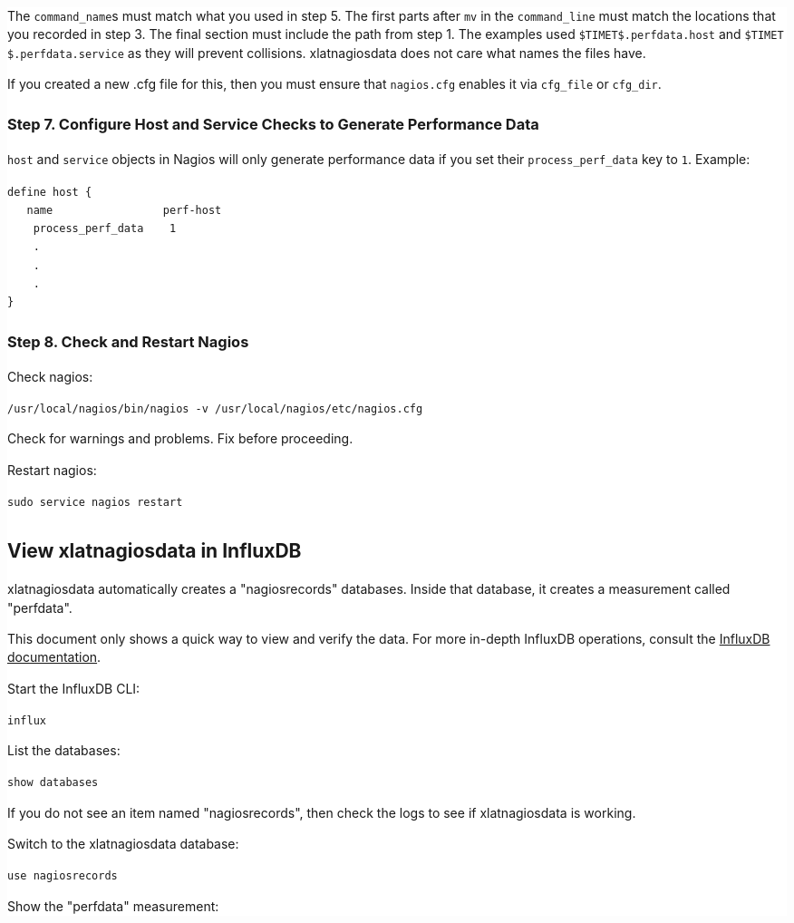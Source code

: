 The ```command_name```s must match what you used in step 5. The first parts after ```mv``` in the ```command_line``` must match the locations that you recorded in step 3. The final section must include the path from step 1. The examples used ```$TIMET$.perfdata.host``` and ```$TIMET$.perfdata.service``` as they will prevent collisions. xlatnagiosdata does not care what names the files have.

If you created a new .cfg file for this, then you must ensure that ```nagios.cfg``` enables it via ```cfg_file``` or ```cfg_dir```.

### Step 7. Configure Host and Service Checks to Generate Performance Data

```host``` and ```service``` objects in Nagios will only generate performance data if you set their ```process_perf_data``` key to ```1```. Example:

```
define host {
   name                 perf-host
	process_perf_data    1
	.
	.
	.
}
```

### Step 8. Check and Restart Nagios

Check nagios:
```
/usr/local/nagios/bin/nagios -v /usr/local/nagios/etc/nagios.cfg
```

Check for warnings and problems. Fix before proceeding.

Restart nagios:
```
sudo service nagios restart
```

## View xlatnagiosdata in InfluxDB

xlatnagiosdata automatically creates a "nagiosrecords" databases. Inside that database, it creates a measurement called "perfdata".

This document only shows a quick way to view and verify the data. For more in-depth InfluxDB operations, consult the [InfluxDB documentation](https://docs.influxdata.com/influxdb/v1).

Start the InfluxDB CLI:

```
influx
```

List the databases:

```
show databases
```

If you do not see an item named "nagiosrecords", then check the logs to see if xlatnagiosdata is working.

Switch to the xlatnagiosdata database:

```
use nagiosrecords
```

Show the "perfdata" measurement:
```